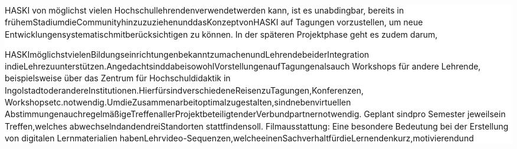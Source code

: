 HASKI 
von 
möglichst 
vielen 
Hochschullehrendenverwendetwerden 
kann, 
ist 
es 
unabdingbar, 
bereits 
in 
frühemStadiumdieCommunityhinzuzuziehenunddasKonzeptvonHASKI 
auf 
Tagungen 
vorzustellen, 
um 
neue 
Entwicklungensystematischmitberücksichtigen 
zu 
können. 
In 
der 
späteren 
Projektphase 
geht 
es 
zudem 
darum, 


HASKImöglichstvielenBildungseinrichtungenbekanntzumachenundLehrendebeiderIntegration 
indieLehrezuunterstützen.AngedachtsinddabeisowohlVorstellungenaufTagungenalsauch 
Workshops 
für 
andere 
Lehrende, 
beispielsweise 
über 
das 
Zentrum 
für 
Hochschuldidaktik 
in 
IngolstadtoderandereInstitutionen.HierfürsindverschiedeneReisenzuTagungen,Konferenzen, 
Workshopsetc.notwendig.UmdieZusammenarbeitoptimalzugestalten,sindnebenvirtuellen 
AbstimmungenauchregelmäßigeTreffenallerProjektbeteiligtenderVerbundpartnernotwendig. 
Geplant 
sindpro 
Semester 
jeweilsein 
Treffen,welches 
abwechselndandendreiStandorten 
stattfindensoll. 
Filmausstattung: 
Eine 
besondere 
Bedeutung 
bei 
der 
Erstellung 
von 
digitalen 
Lernmaterialien 
habenLehrvideo-Sequenzen,welcheeinenSachverhaltfürdieLernendenkurz,motivierendund 